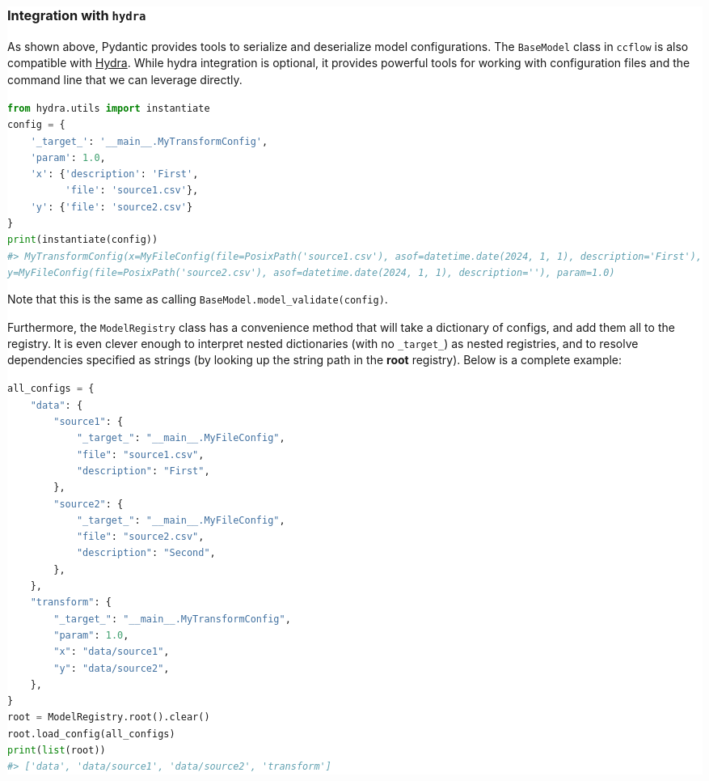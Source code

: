 ### Integration with `hydra`

As shown above, Pydantic provides tools to serialize and deserialize model configurations. The `BaseModel` class in `ccflow` is also compatible with [Hydra](https://hydra.cc/docs/intro/). While hydra integration is optional, it provides powerful tools for working with configuration files and the command line that we can leverage directly.

```python
from hydra.utils import instantiate
config = {
    '_target_': '__main__.MyTransformConfig',
    'param': 1.0,
    'x': {'description': 'First',
          'file': 'source1.csv'},
    'y': {'file': 'source2.csv'}
}
print(instantiate(config))
#> MyTransformConfig(x=MyFileConfig(file=PosixPath('source1.csv'), asof=datetime.date(2024, 1, 1), description='First'), y=MyFileConfig(file=PosixPath('source2.csv'), asof=datetime.date(2024, 1, 1), description=''), param=1.0)
```

Note that this is the same as calling `BaseModel.model_validate(config)`.

Furthermore, the `ModelRegistry` class has a convenience method that will take a dictionary of configs, and add them all to the registry. It is even clever enough to interpret nested dictionaries (with no `_target_`) as nested registries, and to resolve dependencies specified as strings (by looking up the string path in the **root** registry). Below is a complete example:

```python
all_configs = {
    "data": {
        "source1": {
            "_target_": "__main__.MyFileConfig",
            "file": "source1.csv",
            "description": "First",
        },
        "source2": {
            "_target_": "__main__.MyFileConfig",
            "file": "source2.csv",
            "description": "Second",
        },
    },
    "transform": {
        "_target_": "__main__.MyTransformConfig",
        "param": 1.0,
        "x": "data/source1",
        "y": "data/source2",
    },
}
root = ModelRegistry.root().clear()
root.load_config(all_configs)
print(list(root))      
#> ['data', 'data/source1', 'data/source2', 'transform']
```
